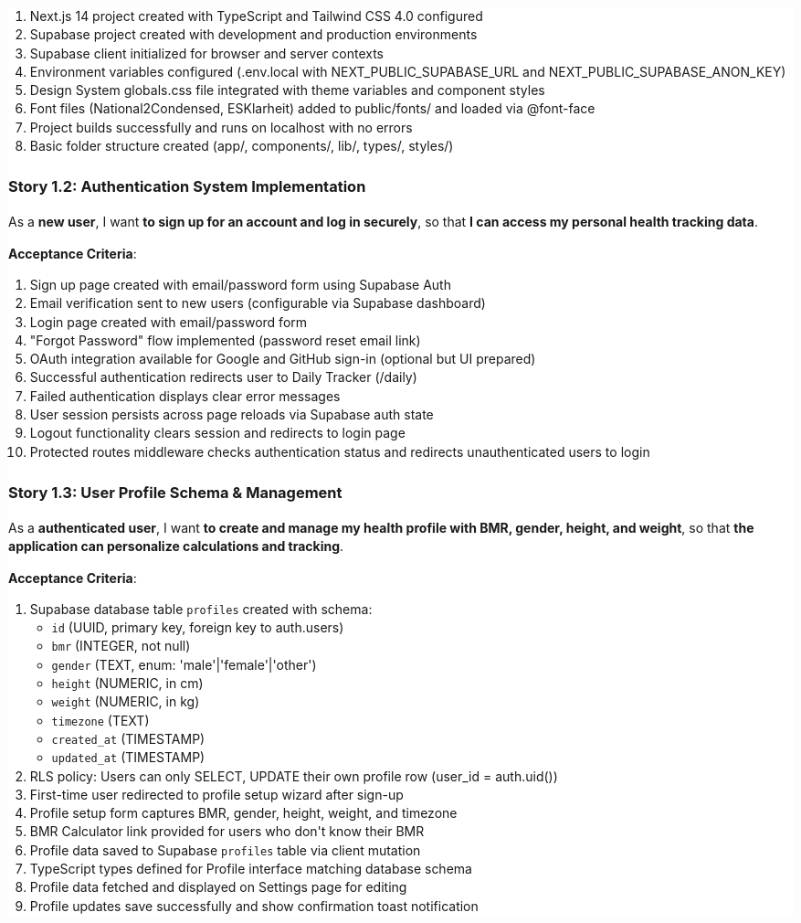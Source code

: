 1. Next.js 14 project created with TypeScript and Tailwind CSS 4.0 configured
2. Supabase project created with development and production environments
3. Supabase client initialized for browser and server contexts
4. Environment variables configured (.env.local with NEXT_PUBLIC_SUPABASE_URL and NEXT_PUBLIC_SUPABASE_ANON_KEY)
5. Design System globals.css file integrated with theme variables and component styles
6. Font files (National2Condensed, ESKlarheit) added to public/fonts/ and loaded via @font-face
7. Project builds successfully and runs on localhost with no errors
8. Basic folder structure created (app/, components/, lib/, types/, styles/)

### Story 1.2: Authentication System Implementation

As a **new user**,
I want **to sign up for an account and log in securely**,
so that **I can access my personal health tracking data**.

**Acceptance Criteria**:

1. Sign up page created with email/password form using Supabase Auth
2. Email verification sent to new users (configurable via Supabase dashboard)
3. Login page created with email/password form
4. "Forgot Password" flow implemented (password reset email link)
5. OAuth integration available for Google and GitHub sign-in (optional but UI prepared)
6. Successful authentication redirects user to Daily Tracker (/daily)
7. Failed authentication displays clear error messages
8. User session persists across page reloads via Supabase auth state
9. Logout functionality clears session and redirects to login page
10. Protected routes middleware checks authentication status and redirects unauthenticated users to login

### Story 1.3: User Profile Schema & Management

As a **authenticated user**,
I want **to create and manage my health profile with BMR, gender, height, and weight**,
so that **the application can personalize calculations and tracking**.

**Acceptance Criteria**:

1. Supabase database table `profiles` created with schema:
   - `id` (UUID, primary key, foreign key to auth.users)
   - `bmr` (INTEGER, not null)
   - `gender` (TEXT, enum: 'male'|'female'|'other')
   - `height` (NUMERIC, in cm)
   - `weight` (NUMERIC, in kg)
   - `timezone` (TEXT)
   - `created_at` (TIMESTAMP)
   - `updated_at` (TIMESTAMP)
2. RLS policy: Users can only SELECT, UPDATE their own profile row (user_id = auth.uid())
3. First-time user redirected to profile setup wizard after sign-up
4. Profile setup form captures BMR, gender, height, weight, and timezone
5. BMR Calculator link provided for users who don't know their BMR
6. Profile data saved to Supabase `profiles` table via client mutation
7. TypeScript types defined for Profile interface matching database schema
8. Profile data fetched and displayed on Settings page for editing
9. Profile updates save successfully and show confirmation toast notification
